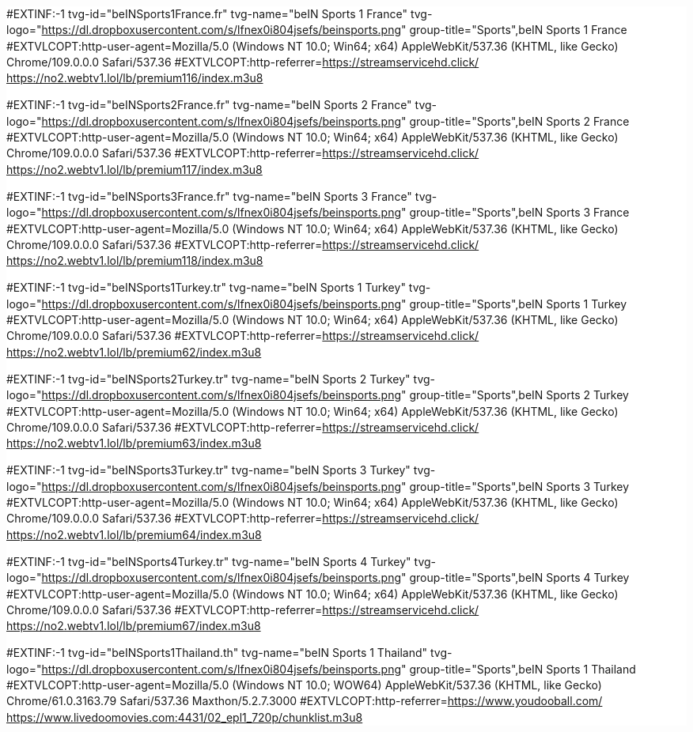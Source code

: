 #EXTINF:-1 tvg-id="beINSports1France.fr" tvg-name="beIN Sports 1 France" tvg-logo="https://dl.dropboxusercontent.com/s/lfnex0i804jsefs/beinsports.png" group-title="Sports",beIN Sports 1 France
#EXTVLCOPT:http-user-agent=Mozilla/5.0 (Windows NT 10.0; Win64; x64) AppleWebKit/537.36 (KHTML, like Gecko) Chrome/109.0.0.0 Safari/537.36
#EXTVLCOPT:http-referrer=https://streamservicehd.click/
https://no2.webtv1.lol/lb/premium116/index.m3u8

#EXTINF:-1 tvg-id="beINSports2France.fr" tvg-name="beIN Sports 2 France" tvg-logo="https://dl.dropboxusercontent.com/s/lfnex0i804jsefs/beinsports.png" group-title="Sports",beIN Sports 2 France
#EXTVLCOPT:http-user-agent=Mozilla/5.0 (Windows NT 10.0; Win64; x64) AppleWebKit/537.36 (KHTML, like Gecko) Chrome/109.0.0.0 Safari/537.36
#EXTVLCOPT:http-referrer=https://streamservicehd.click/
https://no2.webtv1.lol/lb/premium117/index.m3u8

#EXTINF:-1 tvg-id="beINSports3France.fr" tvg-name="beIN Sports 3 France" tvg-logo="https://dl.dropboxusercontent.com/s/lfnex0i804jsefs/beinsports.png" group-title="Sports",beIN Sports 3 France
#EXTVLCOPT:http-user-agent=Mozilla/5.0 (Windows NT 10.0; Win64; x64) AppleWebKit/537.36 (KHTML, like Gecko) Chrome/109.0.0.0 Safari/537.36
#EXTVLCOPT:http-referrer=https://streamservicehd.click/
https://no2.webtv1.lol/lb/premium118/index.m3u8

#EXTINF:-1 tvg-id="beINSports1Turkey.tr" tvg-name="beIN Sports 1 Turkey" tvg-logo="https://dl.dropboxusercontent.com/s/lfnex0i804jsefs/beinsports.png" group-title="Sports",beIN Sports 1 Turkey
#EXTVLCOPT:http-user-agent=Mozilla/5.0 (Windows NT 10.0; Win64; x64) AppleWebKit/537.36 (KHTML, like Gecko) Chrome/109.0.0.0 Safari/537.36
#EXTVLCOPT:http-referrer=https://streamservicehd.click/
https://no2.webtv1.lol/lb/premium62/index.m3u8

#EXTINF:-1 tvg-id="beINSports2Turkey.tr" tvg-name="beIN Sports 2 Turkey" tvg-logo="https://dl.dropboxusercontent.com/s/lfnex0i804jsefs/beinsports.png" group-title="Sports",beIN Sports 2 Turkey
#EXTVLCOPT:http-user-agent=Mozilla/5.0 (Windows NT 10.0; Win64; x64) AppleWebKit/537.36 (KHTML, like Gecko) Chrome/109.0.0.0 Safari/537.36
#EXTVLCOPT:http-referrer=https://streamservicehd.click/
https://no2.webtv1.lol/lb/premium63/index.m3u8

#EXTINF:-1 tvg-id="beINSports3Turkey.tr" tvg-name="beIN Sports 3 Turkey" tvg-logo="https://dl.dropboxusercontent.com/s/lfnex0i804jsefs/beinsports.png" group-title="Sports",beIN Sports 3 Turkey
#EXTVLCOPT:http-user-agent=Mozilla/5.0 (Windows NT 10.0; Win64; x64) AppleWebKit/537.36 (KHTML, like Gecko) Chrome/109.0.0.0 Safari/537.36
#EXTVLCOPT:http-referrer=https://streamservicehd.click/
https://no2.webtv1.lol/lb/premium64/index.m3u8

#EXTINF:-1 tvg-id="beINSports4Turkey.tr" tvg-name="beIN Sports 4 Turkey" tvg-logo="https://dl.dropboxusercontent.com/s/lfnex0i804jsefs/beinsports.png" group-title="Sports",beIN Sports 4 Turkey
#EXTVLCOPT:http-user-agent=Mozilla/5.0 (Windows NT 10.0; Win64; x64) AppleWebKit/537.36 (KHTML, like Gecko) Chrome/109.0.0.0 Safari/537.36
#EXTVLCOPT:http-referrer=https://streamservicehd.click/
https://no2.webtv1.lol/lb/premium67/index.m3u8

#EXTINF:-1 tvg-id="beINSports1Thailand.th" tvg-name="beIN Sports 1 Thailand" tvg-logo="https://dl.dropboxusercontent.com/s/lfnex0i804jsefs/beinsports.png" group-title="Sports",beIN Sports 1 Thailand
#EXTVLCOPT:http-user-agent=Mozilla/5.0 (Windows NT 10.0; WOW64) AppleWebKit/537.36 (KHTML, like Gecko) Chrome/61.0.3163.79 Safari/537.36 Maxthon/5.2.7.3000
#EXTVLCOPT:http-referrer=https://www.youdooball.com/
https://www.livedoomovies.com:4431/02_epl1_720p/chunklist.m3u8
